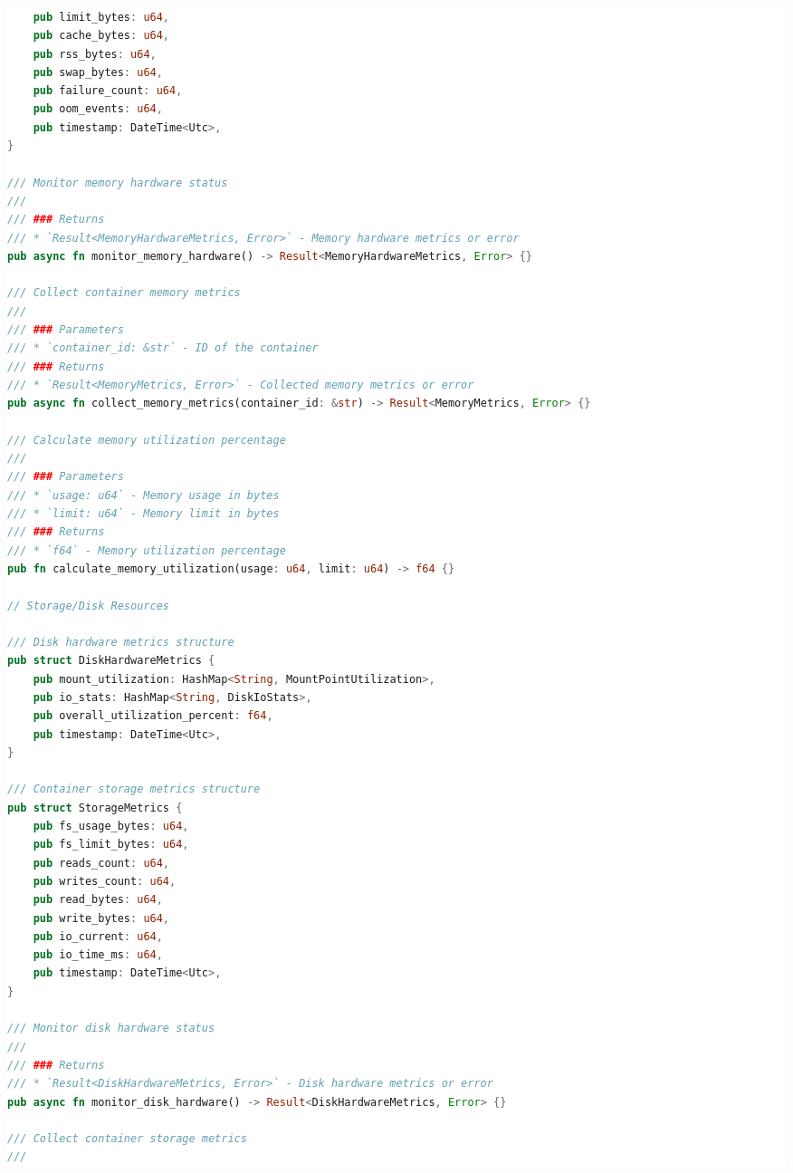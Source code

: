 ```rust
    pub limit_bytes: u64,
    pub cache_bytes: u64,
    pub rss_bytes: u64,
    pub swap_bytes: u64,
    pub failure_count: u64,
    pub oom_events: u64,
    pub timestamp: DateTime<Utc>,
}

/// Monitor memory hardware status
///
/// ### Returns
/// * `Result<MemoryHardwareMetrics, Error>` - Memory hardware metrics or error
pub async fn monitor_memory_hardware() -> Result<MemoryHardwareMetrics, Error> {}

/// Collect container memory metrics
///
/// ### Parameters
/// * `container_id: &str` - ID of the container
/// ### Returns
/// * `Result<MemoryMetrics, Error>` - Collected memory metrics or error
pub async fn collect_memory_metrics(container_id: &str) -> Result<MemoryMetrics, Error> {}

/// Calculate memory utilization percentage
///
/// ### Parameters
/// * `usage: u64` - Memory usage in bytes
/// * `limit: u64` - Memory limit in bytes
/// ### Returns
/// * `f64` - Memory utilization percentage
pub fn calculate_memory_utilization(usage: u64, limit: u64) -> f64 {}

// Storage/Disk Resources

/// Disk hardware metrics structure
pub struct DiskHardwareMetrics {
    pub mount_utilization: HashMap<String, MountPointUtilization>,
    pub io_stats: HashMap<String, DiskIoStats>,
    pub overall_utilization_percent: f64,
    pub timestamp: DateTime<Utc>,
}

/// Container storage metrics structure
pub struct StorageMetrics {
    pub fs_usage_bytes: u64,
    pub fs_limit_bytes: u64,
    pub reads_count: u64,
    pub writes_count: u64,
    pub read_bytes: u64,
    pub write_bytes: u64,
    pub io_current: u64,
    pub io_time_ms: u64,
    pub timestamp: DateTime<Utc>,
}

/// Monitor disk hardware status
///
/// ### Returns
/// * `Result<DiskHardwareMetrics, Error>` - Disk hardware metrics or error
pub async fn monitor_disk_hardware() -> Result<DiskHardwareMetrics, Error> {}

/// Collect container storage metrics
///
```